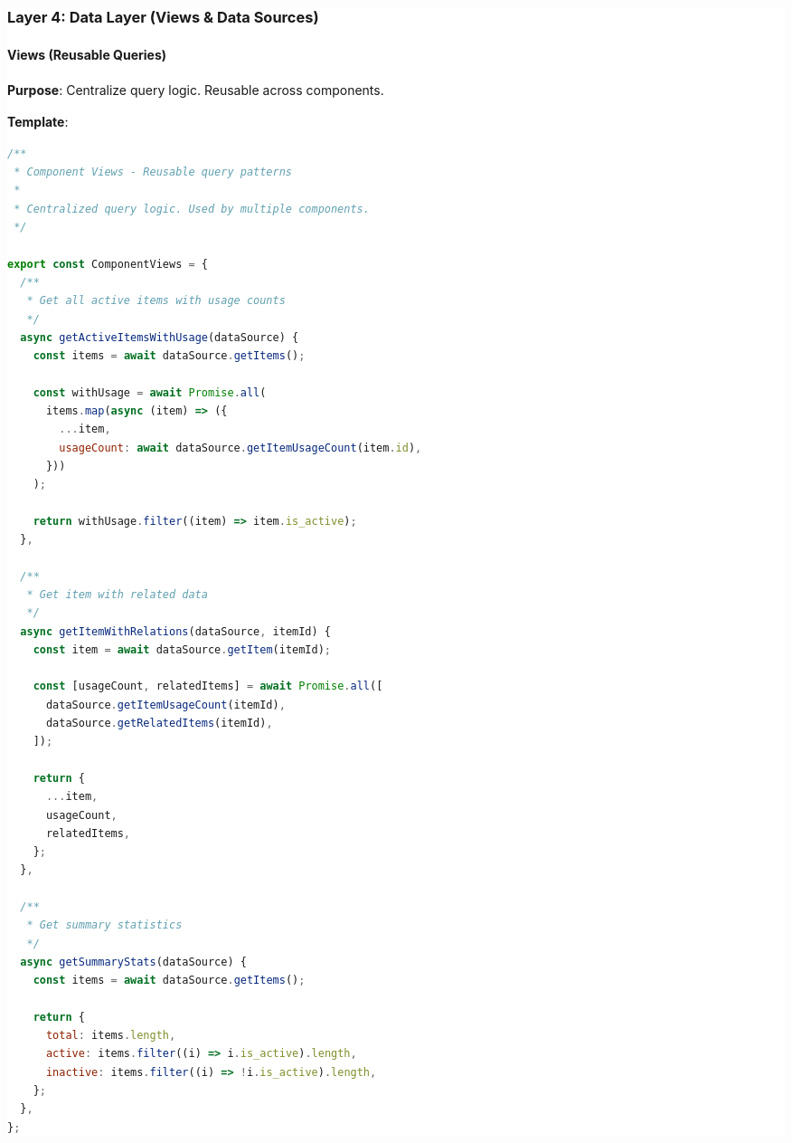 
### Layer 4: Data Layer (Views & Data Sources)

#### Views (Reusable Queries)

**Purpose**: Centralize query logic. Reusable across components.

**Template**:

```javascript file=src/views/component-views.js
/**
 * Component Views - Reusable query patterns
 *
 * Centralized query logic. Used by multiple components.
 */

export const ComponentViews = {
  /**
   * Get all active items with usage counts
   */
  async getActiveItemsWithUsage(dataSource) {
    const items = await dataSource.getItems();

    const withUsage = await Promise.all(
      items.map(async (item) => ({
        ...item,
        usageCount: await dataSource.getItemUsageCount(item.id),
      }))
    );

    return withUsage.filter((item) => item.is_active);
  },

  /**
   * Get item with related data
   */
  async getItemWithRelations(dataSource, itemId) {
    const item = await dataSource.getItem(itemId);

    const [usageCount, relatedItems] = await Promise.all([
      dataSource.getItemUsageCount(itemId),
      dataSource.getRelatedItems(itemId),
    ]);

    return {
      ...item,
      usageCount,
      relatedItems,
    };
  },

  /**
   * Get summary statistics
   */
  async getSummaryStats(dataSource) {
    const items = await dataSource.getItems();

    return {
      total: items.length,
      active: items.filter((i) => i.is_active).length,
      inactive: items.filter((i) => !i.is_active).length,
    };
  },
};
```
